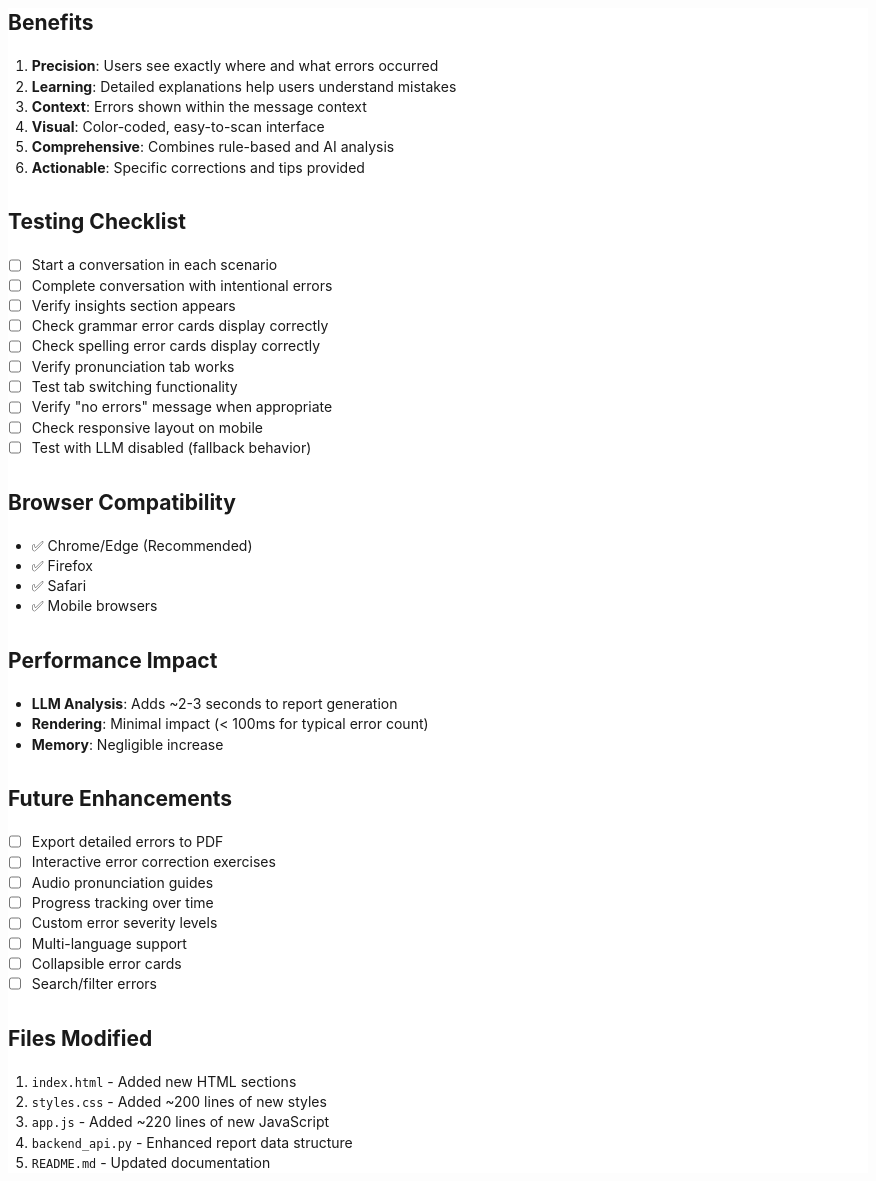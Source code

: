## Benefits

1. **Precision**: Users see exactly where and what errors occurred
2. **Learning**: Detailed explanations help users understand mistakes
3. **Context**: Errors shown within the message context
4. **Visual**: Color-coded, easy-to-scan interface
5. **Comprehensive**: Combines rule-based and AI analysis
6. **Actionable**: Specific corrections and tips provided

## Testing Checklist

- [ ] Start a conversation in each scenario
- [ ] Complete conversation with intentional errors
- [ ] Verify insights section appears
- [ ] Check grammar error cards display correctly
- [ ] Check spelling error cards display correctly
- [ ] Verify pronunciation tab works
- [ ] Test tab switching functionality
- [ ] Verify "no errors" message when appropriate
- [ ] Check responsive layout on mobile
- [ ] Test with LLM disabled (fallback behavior)

## Browser Compatibility

- ✅ Chrome/Edge (Recommended)
- ✅ Firefox
- ✅ Safari
- ✅ Mobile browsers

## Performance Impact

- **LLM Analysis**: Adds ~2-3 seconds to report generation
- **Rendering**: Minimal impact (< 100ms for typical error count)
- **Memory**: Negligible increase

## Future Enhancements

- [ ] Export detailed errors to PDF
- [ ] Interactive error correction exercises
- [ ] Audio pronunciation guides
- [ ] Progress tracking over time
- [ ] Custom error severity levels
- [ ] Multi-language support
- [ ] Collapsible error cards
- [ ] Search/filter errors

## Files Modified

1. `index.html` - Added new HTML sections
2. `styles.css` - Added ~200 lines of new styles
3. `app.js` - Added ~220 lines of new JavaScript
4. `backend_api.py` - Enhanced report data structure
5. `README.md` - Updated documentation
